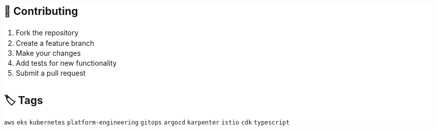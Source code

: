 ## 🤝 Contributing

1. Fork the repository
2. Create a feature branch
3. Make your changes
4. Add tests for new functionality
5. Submit a pull request

## 🏷️ Tags

`aws` `eks` `kubernetes` `platform-engineering` `gitops` `argocd` `karpenter` `istio` `cdk` `typescript`
